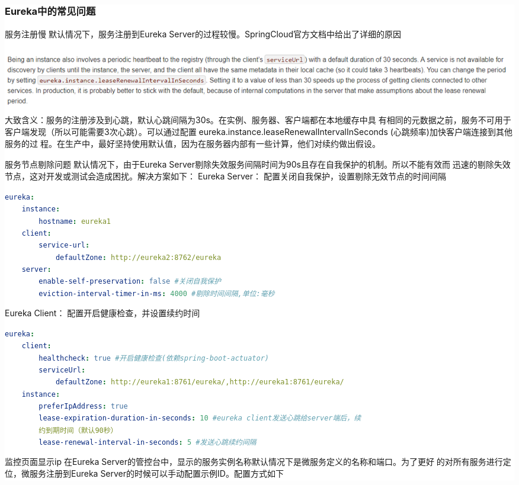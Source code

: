 ### Eureka中的常见问题

服务注册慢
默认情况下，服务注册到Eureka Server的过程较慢。SpringCloud官方文档中给出了详细的原因

![image-20231012214841562](springcloud.assets/image-20231012214841562.png)大致含义：服务的注册涉及到心跳，默认心跳间隔为30s。在实例、服务器、客户端都在本地缓存中具
有相同的元数据之前，服务不可用于客户端发现（所以可能需要3次心跳）。可以通过配置
eureka.instance.leaseRenewalIntervalInSeconds (心跳频率)加快客户端连接到其他服务的过
程。在生产中，最好坚持使用默认值，因为在服务器内部有一些计算，他们对续约做出假设。

服务节点剔除问题
默认情况下，由于Eureka Server剔除失效服务间隔时间为90s且存在自我保护的机制。所以不能有效而
迅速的剔除失效节点，这对开发或测试会造成困扰。解决方案如下：
Eureka Server：
配置关闭自我保护，设置剔除无效节点的时间间隔

```yaml
eureka:
    instance:
    	hostname: eureka1
    client:
    	service-url:
    		defaultZone: http://eureka2:8762/eureka
    server:
    	enable-self-preservation: false #关闭自我保护
    	eviction-interval-timer-in-ms: 4000 #剔除时间间隔,单位:毫秒
```

Eureka Client：
配置开启健康检查，并设置续约时间

```yaml
eureka:
    client:
        healthcheck: true #开启健康检查(依赖spring-boot-actuator)
        serviceUrl:
        	defaultZone: http://eureka1:8761/eureka/,http://eureka1:8761/eureka/
    instance:
        preferIpAddress: true
        lease-expiration-duration-in-seconds: 10 #eureka client发送心跳给server端后，续
        约到期时间（默认90秒）
        lease-renewal-interval-in-seconds: 5 #发送心跳续约间隔
```



监控页面显示ip
在Eureka Server的管控台中，显示的服务实例名称默认情况下是微服务定义的名称和端口。为了更好
的对所有服务进行定位，微服务注册到Eureka Server的时候可以手动配置示例ID。配置方式如下
